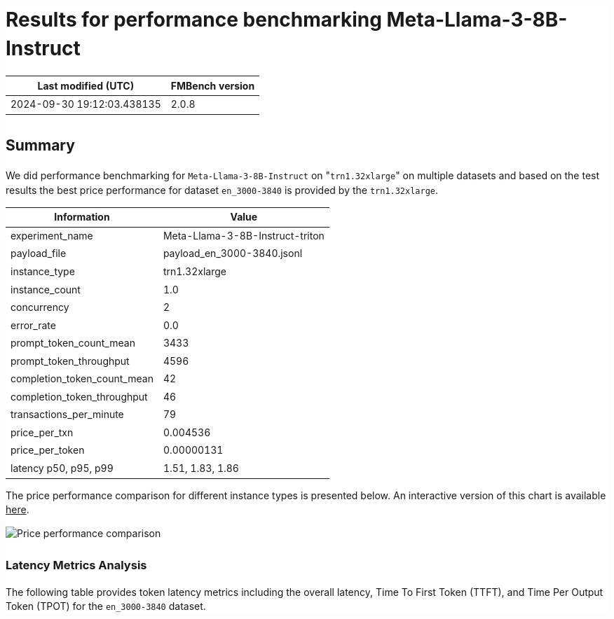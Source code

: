 
# Results for performance benchmarking Meta-Llama-3-8B-Instruct

|**Last modified (UTC)** | **FMBench version**  |
|---|---|
|2024-09-30 19:12:03.438135|2.0.8|


## Summary

We did performance benchmarking for `Meta-Llama-3-8B-Instruct` on "`trn1.32xlarge`" on multiple datasets and based on the test results the best price performance for dataset `en_3000-3840` is provided by the `trn1.32xlarge`.


| Information | Value |
|-----|-----|
| experiment_name | Meta-Llama-3-8B-Instruct-triton |
| payload_file | payload_en_3000-3840.jsonl |
| instance_type | trn1.32xlarge |
| instance_count | 1.0 |
| concurrency | 2 |
| error_rate | 0.0 |
| prompt_token_count_mean | 3433 |
| prompt_token_throughput | 4596 |
| completion_token_count_mean | 42 |
| completion_token_throughput | 46 |
| transactions_per_minute | 79 |
| price_per_txn | 0.004536 |
| price_per_token | 0.00000131 |
| latency p50, p95, p99 | 1.51, 1.83, 1.86 |



The price performance comparison for different instance types is presented below. An interactive version of this chart is available [here](llama3-8b-trn1.html).

![Price performance comparison](business_summary.png)

### Latency Metrics Analysis

The following table provides token latency metrics including the overall latency, Time To First Token (TTFT), and Time Per Output Token (TPOT) for the `en_3000-3840` dataset.
